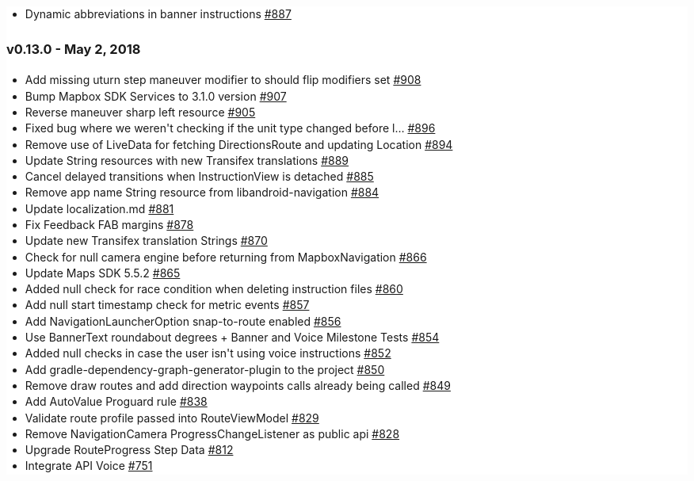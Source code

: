 * Dynamic abbreviations in banner instructions [#887](https://github.com/mapbox/trackasia-navigation-android/pull/887)

### v0.13.0 - May 2, 2018

* Add missing uturn step maneuver modifier to should flip modifiers set [#908](https://github.com/mapbox/trackasia-navigation-android/pull/909)
* Bump Mapbox SDK Services to 3.1.0 version [#907](https://github.com/mapbox/trackasia-navigation-android/pull/907)
* Reverse maneuver sharp left resource [#905](https://github.com/mapbox/trackasia-navigation-android/pull/905)
* Fixed bug where we weren't checking if the unit type changed before l… [#896](https://github.com/mapbox/trackasia-navigation-android/pull/896)
* Remove use of LiveData for fetching DirectionsRoute and updating Location [#894](https://github.com/mapbox/trackasia-navigation-android/pull/894)
* Update String resources with new Transifex translations [#889](https://github.com/mapbox/trackasia-navigation-android/pull/889)
* Cancel delayed transitions when InstructionView is detached [#885](https://github.com/mapbox/trackasia-navigation-android/pull/885)
* Remove app name String resource from libandroid-navigation [#884](https://github.com/mapbox/trackasia-navigation-android/pull/884)
* Update localization.md [#881](https://github.com/mapbox/trackasia-navigation-android/pull/881)
* Fix Feedback FAB margins [#878](https://github.com/mapbox/trackasia-navigation-android/pull/878)
* Update new Transifex translation Strings [#870](https://github.com/mapbox/trackasia-navigation-android/pull/870)
* Check for null camera engine before returning from MapboxNavigation [#866](https://github.com/mapbox/trackasia-navigation-android/pull/866)
* Update Maps SDK 5.5.2 [#865](https://github.com/mapbox/trackasia-navigation-android/pull/865)
* Added null check for race condition when deleting instruction files [#860](https://github.com/mapbox/trackasia-navigation-android/pull/860)
* Add null start timestamp check for metric events [#857](https://github.com/mapbox/trackasia-navigation-android/pull/857)
* Add NavigationLauncherOption snap-to-route enabled [#856](https://github.com/mapbox/trackasia-navigation-android/pull/856)
* Use BannerText roundabout degrees + Banner and Voice Milestone Tests [#854](https://github.com/mapbox/trackasia-navigation-android/pull/854)
* Added null checks in case the user isn't using voice instructions [#852](https://github.com/mapbox/trackasia-navigation-android/pull/852)
* Add gradle-dependency-graph-generator-plugin to the project [#850](https://github.com/mapbox/trackasia-navigation-android/pull/850)
* Remove draw routes and add direction waypoints calls already being called [#849](https://github.com/mapbox/trackasia-navigation-android/pull/849)
* Add AutoValue Proguard rule [#838](https://github.com/mapbox/trackasia-navigation-android/pull/838)
* Validate route profile passed into RouteViewModel [#829](https://github.com/mapbox/trackasia-navigation-android/pull/829)
* Remove NavigationCamera ProgressChangeListener as public api [#828](https://github.com/mapbox/trackasia-navigation-android/pull/828)
* Upgrade RouteProgress Step Data [#812](https://github.com/mapbox/trackasia-navigation-android/pull/812)
* Integrate API Voice [#751](https://github.com/mapbox/trackasia-navigation-android/pull/751)
